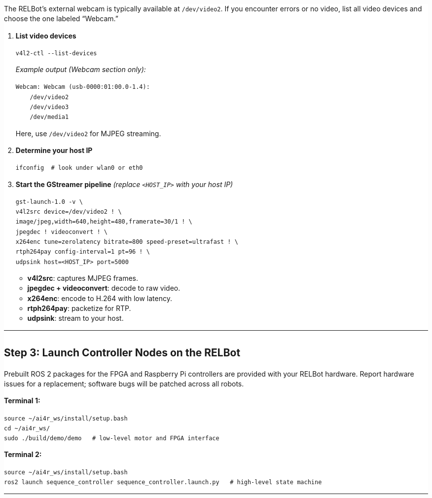 The RELBot’s external webcam is typically available at `/dev/video2`. If you encounter errors or no video, list all video devices and choose the one labeled “Webcam.”

1. **List video devices**  
   ```
   v4l2-ctl --list-devices
   ```
   _Example output (Webcam section only):_
   ```
   Webcam: Webcam (usb-0000:01:00.0-1.4):
       /dev/video2
       /dev/video3
       /dev/media1
   ```
   Here, use `/dev/video2` for MJPEG streaming.

2. **Determine your host IP**  
   ```
   ifconfig  # look under wlan0 or eth0
   ```

3. **Start the GStreamer pipeline** _(replace `<HOST_IP>` with your host IP)_  
   ```
   gst-launch-1.0 -v \
   v4l2src device=/dev/video2 ! \
   image/jpeg,width=640,height=480,framerate=30/1 ! \
   jpegdec ! videoconvert ! \
   x264enc tune=zerolatency bitrate=800 speed-preset=ultrafast ! \
   rtph264pay config-interval=1 pt=96 ! \
   udpsink host=<HOST_IP> port=5000
   ```
   - **v4l2src**: captures MJPEG frames.  
   - **jpegdec + videoconvert**: decode to raw video.  
   - **x264enc**: encode to H.264 with low latency.  
   - **rtph264pay**: packetize for RTP.  
   - **udpsink**: stream to your host.

---

## Step 3: Launch Controller Nodes on the RELBot

Prebuilt ROS 2 packages for the FPGA and Raspberry Pi controllers are provided with your RELBot hardware. Report hardware issues for a replacement; software bugs will be patched across all robots.

**Terminal 1:**
```
source ~/ai4r_ws/install/setup.bash
cd ~/ai4r_ws/
sudo ./build/demo/demo   # low-level motor and FPGA interface
```

**Terminal 2:**
```
source ~/ai4r_ws/install/setup.bash
ros2 launch sequence_controller sequence_controller.launch.py   # high-level state machine
```

---